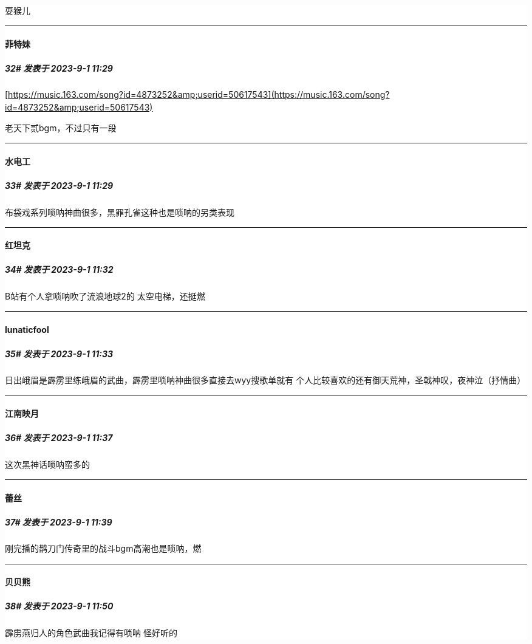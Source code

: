 耍猴儿

*****

####  菲特妹  
##### 32#       发表于 2023-9-1 11:29

[https://music.163.com/song?id=4873252&amp;userid=50617543](https://music.163.com/song?id=4873252&amp;userid=50617543)

老天下贰bgm，不过只有一段

*****

####  水电工  
##### 33#       发表于 2023-9-1 11:29

布袋戏系列唢呐神曲很多，黑罪孔雀这种也是唢呐的另类表现

*****

####  红坦克  
##### 34#       发表于 2023-9-1 11:32

B站有个人拿唢呐吹了流浪地球2的 太空电梯，还挺燃

*****

####  lunaticfool  
##### 35#       发表于 2023-9-1 11:33

日出峨眉是霹雳里练峨眉的武曲，霹雳里唢呐神曲很多直接去wyy搜歌单就有
个人比较喜欢的还有御天荒神，圣戟神叹，夜神泣（抒情曲）

*****

####  江南映月  
##### 36#       发表于 2023-9-1 11:37

这次黑神话唢呐蛮多的

*****

####  蕾丝  
##### 37#       发表于 2023-9-1 11:39

刚完播的鹊刀门传奇里的战斗bgm高潮也是唢呐，燃

*****

####  贝贝熊  
##### 38#       发表于 2023-9-1 11:50

霹雳燕归人的角色武曲我记得有唢呐 怪好听的
